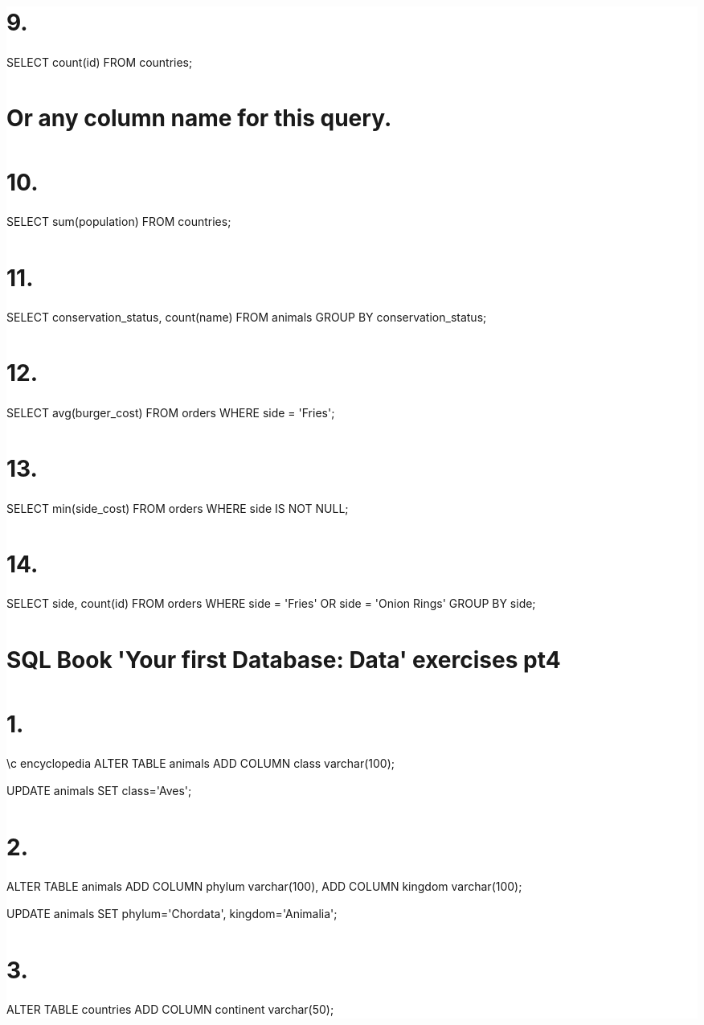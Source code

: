 # 9.
SELECT count(id) FROM countries;
# Or any column name for this query.

# 10.
SELECT sum(population) FROM countries;

# 11.
SELECT conservation_status, count(name) 
FROM animals 
GROUP BY conservation_status;

# 12.
SELECT avg(burger_cost) FROM orders WHERE side = 'Fries';

# 13.
SELECT min(side_cost) FROM orders WHERE side IS NOT NULL;

# 14.
SELECT side, count(id) FROM orders WHERE side = 'Fries' OR side = 'Onion Rings' GROUP BY side;

# SQL Book 'Your first Database: Data' exercises pt4

# 1.
\c encyclopedia
ALTER TABLE animals
  ADD COLUMN class varchar(100);

UPDATE animals SET class='Aves';

# 2.
ALTER TABLE animals
  ADD COLUMN phylum varchar(100),
  ADD COLUMN kingdom varchar(100);

UPDATE animals SET
  phylum='Chordata',
  kingdom='Animalia';

# 3.
ALTER TABLE countries
  ADD COLUMN continent varchar(50);
